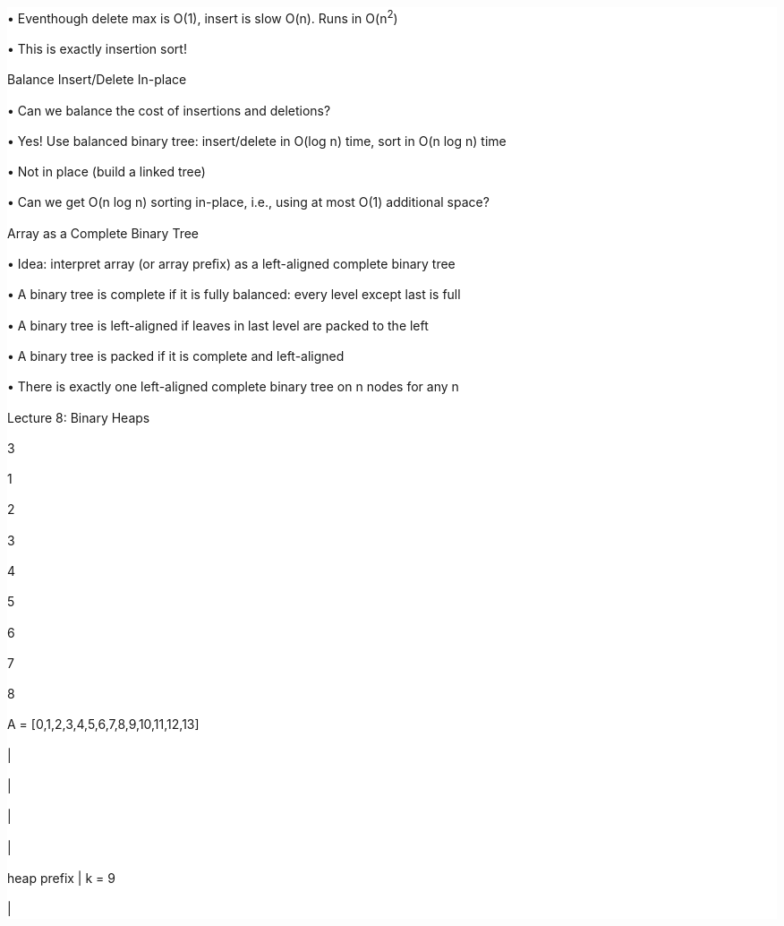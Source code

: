 • Eventhough delete max is O(1), insert is slow O(n). Runs in O(n<sup>2</sup>)

• This is exactly insertion sort!

Balance Insert/Delete In-place

• Can we balance the cost of insertions and deletions?

• Yes! Use balanced binary tree: insert/delete in O(log n) time, sort in O(n log n) time

• Not in place (build a linked tree)

• Can we get O(n log n) sorting in-place, i.e., using at most O(1) additional space?

Array as a Complete Binary Tree

• Idea: interpret array (or array preﬁx) as a left-aligned complete binary tree

• A binary tree is complete if it is fully balanced: every level except last is full

• A binary tree is left-aligned if leaves in last level are packed to the left

• A binary tree is packed if it is complete and left-aligned

• There is exactly one left-aligned complete binary tree on n nodes for any n



<a name="br3"></a> 

Lecture 8: Binary Heaps

3

1

2

3

4

5

6

7

8

A = [0,1,2,3,4,5,6,7,8,9,10,11,12,13]

|

|

|

|

heap prefix | k = 9

|
